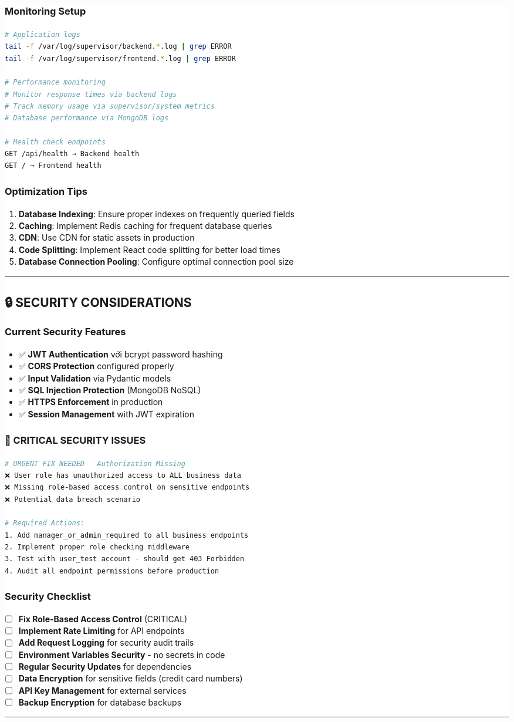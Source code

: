 ### **Monitoring Setup**
```bash
# Application logs
tail -f /var/log/supervisor/backend.*.log | grep ERROR
tail -f /var/log/supervisor/frontend.*.log | grep ERROR

# Performance monitoring
# Monitor response times via backend logs
# Track memory usage via supervisor/system metrics
# Database performance via MongoDB logs

# Health check endpoints
GET /api/health → Backend health
GET / → Frontend health
```

### **Optimization Tips**
1. **Database Indexing**: Ensure proper indexes on frequently queried fields
2. **Caching**: Implement Redis caching for frequent database queries
3. **CDN**: Use CDN for static assets in production
4. **Code Splitting**: Implement React code splitting for better load times
5. **Database Connection Pooling**: Configure optimal connection pool size

---

## 🔒 **SECURITY CONSIDERATIONS**

### **Current Security Features**
- ✅ **JWT Authentication** với bcrypt password hashing
- ✅ **CORS Protection** configured properly
- ✅ **Input Validation** via Pydantic models
- ✅ **SQL Injection Protection** (MongoDB NoSQL)
- ✅ **HTTPS Enforcement** in production
- ✅ **Session Management** with JWT expiration

### **🚨 CRITICAL SECURITY ISSUES**
```bash
# URGENT FIX NEEDED - Authorization Missing
❌ User role has unauthorized access to ALL business data
❌ Missing role-based access control on sensitive endpoints
❌ Potential data breach scenario

# Required Actions:
1. Add manager_or_admin_required to all business endpoints
2. Implement proper role checking middleware
3. Test with user_test account - should get 403 Forbidden
4. Audit all endpoint permissions before production
```

### **Security Checklist**
- [ ] **Fix Role-Based Access Control** (CRITICAL)
- [ ] **Implement Rate Limiting** for API endpoints  
- [ ] **Add Request Logging** for security audit trails
- [ ] **Environment Variables Security** - no secrets in code
- [ ] **Regular Security Updates** for dependencies
- [ ] **Data Encryption** for sensitive fields (credit card numbers)
- [ ] **API Key Management** for external services
- [ ] **Backup Encryption** for database backups

---